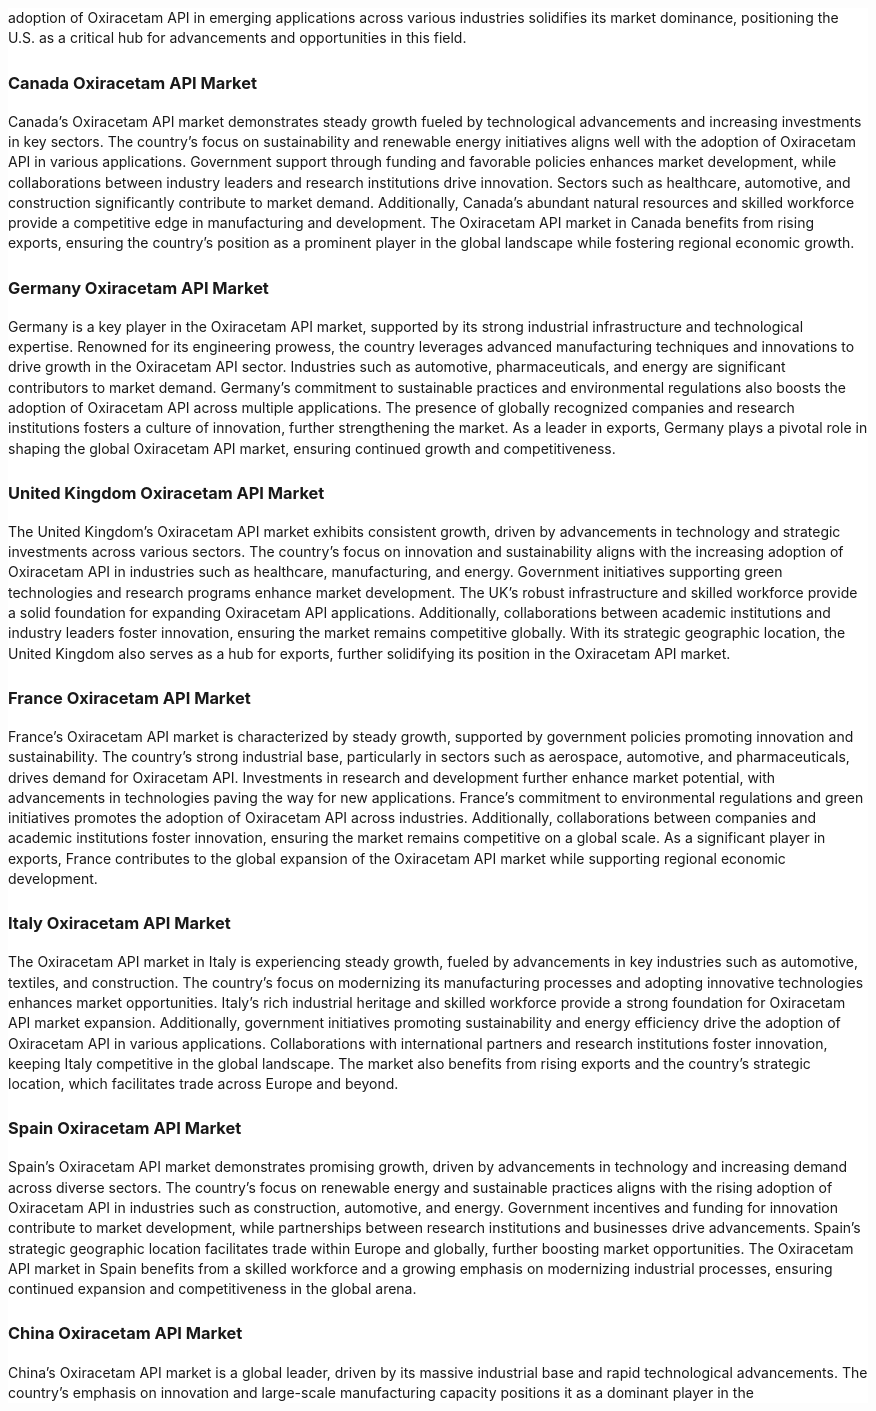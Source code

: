 adoption of Oxiracetam API in emerging applications across various industries solidifies its market dominance, positioning the U.S. as a critical hub for advancements and opportunities in this field.</p><h3>Canada Oxiracetam API Market</h3><p>Canada&rsquo;s Oxiracetam API market demonstrates steady growth fueled by technological advancements and increasing investments in key sectors. The country&rsquo;s focus on sustainability and renewable energy initiatives aligns well with the adoption of Oxiracetam API in various applications. Government support through funding and favorable policies enhances market development, while collaborations between industry leaders and research institutions drive innovation. Sectors such as healthcare, automotive, and construction significantly contribute to market demand. Additionally, Canada&rsquo;s abundant natural resources and skilled workforce provide a competitive edge in manufacturing and development. The Oxiracetam API market in Canada benefits from rising exports, ensuring the country&rsquo;s position as a prominent player in the global landscape while fostering regional economic growth.</p><h3>Germany Oxiracetam API Market</h3><p>Germany is a key player in the Oxiracetam API market, supported by its strong industrial infrastructure and technological expertise. Renowned for its engineering prowess, the country leverages advanced manufacturing techniques and innovations to drive growth in the Oxiracetam API sector. Industries such as automotive, pharmaceuticals, and energy are significant contributors to market demand. Germany&rsquo;s commitment to sustainable practices and environmental regulations also boosts the adoption of Oxiracetam API across multiple applications. The presence of globally recognized companies and research institutions fosters a culture of innovation, further strengthening the market. As a leader in exports, Germany plays a pivotal role in shaping the global Oxiracetam API market, ensuring continued growth and competitiveness.</p><h3>United Kingdom Oxiracetam API Market</h3><p>The United Kingdom&rsquo;s Oxiracetam API market exhibits consistent growth, driven by advancements in technology and strategic investments across various sectors. The country&rsquo;s focus on innovation and sustainability aligns with the increasing adoption of Oxiracetam API in industries such as healthcare, manufacturing, and energy. Government initiatives supporting green technologies and research programs enhance market development. The UK&rsquo;s robust infrastructure and skilled workforce provide a solid foundation for expanding Oxiracetam API applications. Additionally, collaborations between academic institutions and industry leaders foster innovation, ensuring the market remains competitive globally. With its strategic geographic location, the United Kingdom also serves as a hub for exports, further solidifying its position in the Oxiracetam API market.</p><h3>France Oxiracetam API Market</h3><p>France&rsquo;s Oxiracetam API market is characterized by steady growth, supported by government policies promoting innovation and sustainability. The country&rsquo;s strong industrial base, particularly in sectors such as aerospace, automotive, and pharmaceuticals, drives demand for Oxiracetam API. Investments in research and development further enhance market potential, with advancements in technologies paving the way for new applications. France&rsquo;s commitment to environmental regulations and green initiatives promotes the adoption of Oxiracetam API across industries. Additionally, collaborations between companies and academic institutions foster innovation, ensuring the market remains competitive on a global scale. As a significant player in exports, France contributes to the global expansion of the Oxiracetam API market while supporting regional economic development.</p><h3>Italy Oxiracetam API Market</h3><p>The Oxiracetam API market in Italy is experiencing steady growth, fueled by advancements in key industries such as automotive, textiles, and construction. The country&rsquo;s focus on modernizing its manufacturing processes and adopting innovative technologies enhances market opportunities. Italy&rsquo;s rich industrial heritage and skilled workforce provide a strong foundation for Oxiracetam API market expansion. Additionally, government initiatives promoting sustainability and energy efficiency drive the adoption of Oxiracetam API in various applications. Collaborations with international partners and research institutions foster innovation, keeping Italy competitive in the global landscape. The market also benefits from rising exports and the country&rsquo;s strategic location, which facilitates trade across Europe and beyond.</p><h3>Spain Oxiracetam API Market</h3><p>Spain&rsquo;s Oxiracetam API market demonstrates promising growth, driven by advancements in technology and increasing demand across diverse sectors. The country&rsquo;s focus on renewable energy and sustainable practices aligns with the rising adoption of Oxiracetam API in industries such as construction, automotive, and energy. Government incentives and funding for innovation contribute to market development, while partnerships between research institutions and businesses drive advancements. Spain&rsquo;s strategic geographic location facilitates trade within Europe and globally, further boosting market opportunities. The Oxiracetam API market in Spain benefits from a skilled workforce and a growing emphasis on modernizing industrial processes, ensuring continued expansion and competitiveness in the global arena.</p><h3>China Oxiracetam API Market</h3><p>China&rsquo;s Oxiracetam API market is a global leader, driven by its massive industrial base and rapid technological advancements. The country&rsquo;s emphasis on innovation and large-scale manufacturing capacity positions it as a dominant player in the